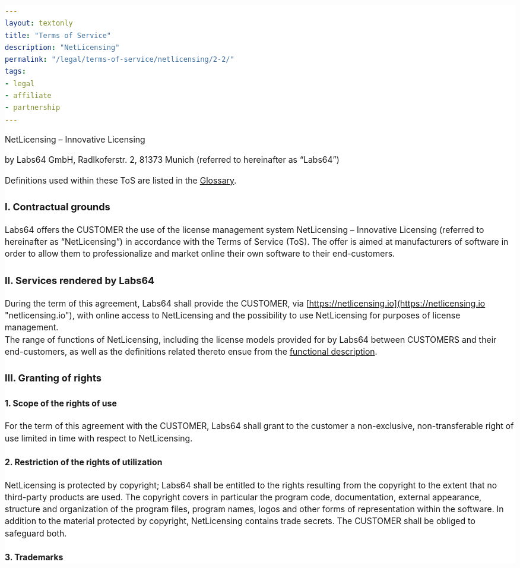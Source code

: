 ```yaml
---
layout: textonly
title: "Terms of Service"
description: "NetLicensing"
permalink: "/legal/terms-of-service/netlicensing/2-2/"
tags:
- legal
- affiliate
- partnership
---
```


NetLicensing – Innovative Licensing

by Labs64 GmbH, Radlkoferstr. 2, 81373 Munich (referred to hereinafter as “Labs64”)

Definitions used within these ToS are listed in the [Glossary](https://netlicensing.io/wiki/glossary "NetLicensing Glossary").

### I. Contractual grounds

Labs64 offers the CUSTOMER the use of the license management system NetLicensing – Innovative Licensing (referred to hereinafter as “NetLicensing”) in accordance with the Terms of Service (ToS). The offer is aimed at manufacturers of software in order to allow them to professionalize and market online their own software to their end-customers.

### II. Services rendered by Labs64

During the term of this agreement, Labs64 shall provide the CUSTOMER, via [https://netlicensing.io](https://netlicensing.io "netlicensing.io"), with online access to NetLicensing and the possibility to use NetLicensing for purposes of license management.  
The range of functions of NetLicensing, including the license models provided for by Labs64 between CUSTOMERS and their end-customers, as well as the definitions related thereto ensue from the [functional description](https://netlicensing.io/wiki/overview).

### III. Granting of rights

#### 1\. Scope of the rights of use

For the term of this agreement with the CUSTOMER, Labs64 shall grant to the customer a non-exclusive, non-transferable right of use limited in time with respect to NetLicensing.

#### 2\. Restriction of the rights of utilization

NetLicensing is protected by copyright; Labs64 shall be entitled to the rights resulting from the copyright to the extent that no third-party products are used. The copyright covers in particular the program code, documentation, external appearance, structure and organization of the program files, program names, logos and other forms of representation within the software. In addition to the material protected by copyright, NetLicensing contains trade secrets. The CUSTOMER shall be obliged to safeguard both.

#### 3\. Trademarks
